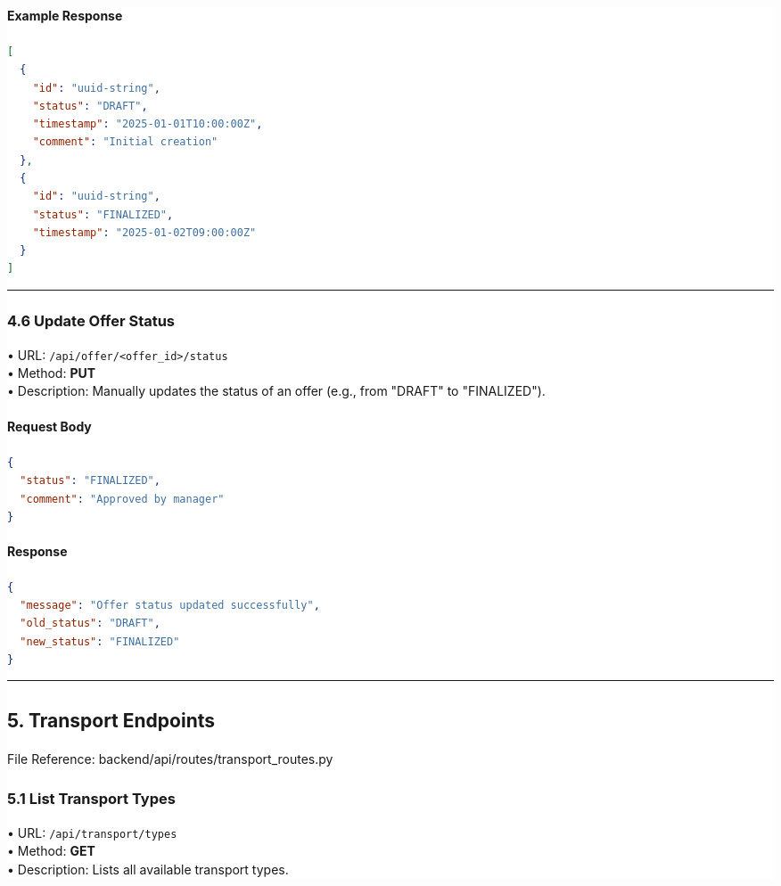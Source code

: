 #### Example Response
```json
[
  {
    "id": "uuid-string",
    "status": "DRAFT",
    "timestamp": "2025-01-01T10:00:00Z",
    "comment": "Initial creation"
  },
  {
    "id": "uuid-string",
    "status": "FINALIZED",
    "timestamp": "2025-01-02T09:00:00Z"
  }
]
```
---

### 4.6 Update Offer Status

• URL: `/api/offer/<offer_id>/status`  
• Method: **PUT**  
• Description: Manually updates the status of an offer (e.g., from "DRAFT" to "FINALIZED").

#### Request Body
```json
{
  "status": "FINALIZED",
  "comment": "Approved by manager"
}
```

#### Response
```json
{
  "message": "Offer status updated successfully",
  "old_status": "DRAFT",
  "new_status": "FINALIZED"
}
```
---

## 5. Transport Endpoints

File Reference: backend/api/routes/transport_routes.py

### 5.1 List Transport Types

• URL: `/api/transport/types`  
• Method: **GET**  
• Description: Lists all available transport types.
